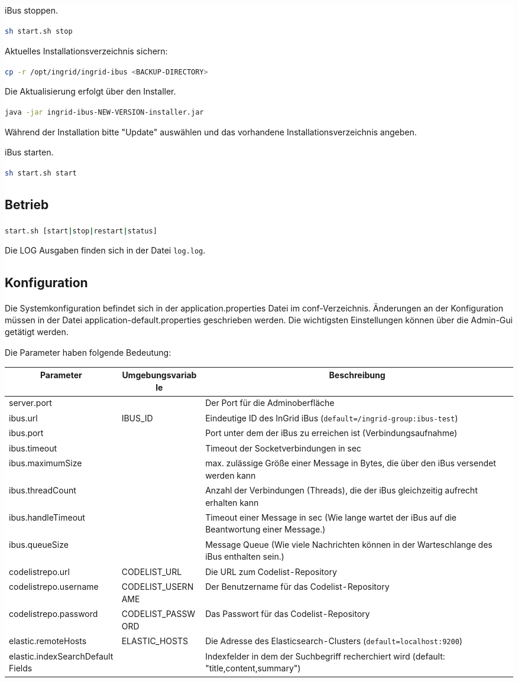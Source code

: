 iBus stoppen.

```sh
sh start.sh stop
```

Aktuelles Installationsverzeichnis sichern:

```sh
cp -r /opt/ingrid/ingrid-ibus <BACKUP-DIRECTORY>
```

Die Aktualisierung erfolgt über den Installer.

```sh
java -jar ingrid-ibus-NEW-VERSION-installer.jar
```

Während der Installation bitte "Update" auswählen und das vorhandene Installationsverzeichnis angeben.

iBus starten.

```sh
sh start.sh start
```

## Betrieb

```sh
start.sh [start|stop|restart|status]
```

Die LOG Ausgaben finden sich in der Datei `log.log`.

## Konfiguration

Die Systemkonfiguration befindet sich in der application.properties Datei im conf-Verzeichnis. Änderungen an der
Konfiguration müssen in der Datei application-default.properties geschrieben werden. Die wichtigsten Einstellungen
können über die Admin-Gui getätigt werden.

Die Parameter haben folgende Bedeutung:

| Parameter                        | Umgebungsvariable     | Beschreibung                                                                                                                                                        |
|----------------------------------|-----------------------|---------------------------------------------------------------------------------------------------------------------------------------------------------------------|
| server.port                      |                       | Der Port für die Adminoberfläche                                                                                                                                    |
| ibus.url                         | IBUS_ID               | Eindeutige ID des InGrid iBus (`default=/ingrid-group:ibus-test`)                                                                                                   |
| ibus.port                        |                       | Port unter dem der iBus zu erreichen ist (Verbindungsaufnahme)                                                                                                      |
| ibus.timeout                     |                       | Timeout der Socketverbindungen in sec                                                                                                                               |
| ibus.maximumSize                 |                       | max. zulässige Größe einer Message in Bytes, die über den iBus versendet werden kann                                                                                |
| ibus.threadCount                 |                       | Anzahl der Verbindungen (Threads), die der iBus gleichzeitig aufrecht erhalten kann                                                                                 |
| ibus.handleTimeout               |                       | Timeout einer Message in sec (Wie lange wartet der iBus auf die Beantwortung einer Message.)                                                                        |
| ibus.queueSize                   |                       | Message Queue (Wie viele Nachrichten können in der Warteschlange des iBus enthalten sein.)                                                                          |
| codelistrepo.url                 | CODELIST_URL          | Die URL zum Codelist-Repository                                                                                                                                     |
| codelistrepo.username            | CODELIST_USERNAME     | Der Benutzername für das Codelist-Repository                                                                                                                        |
| codelistrepo.password            | CODELIST_PASSWORD     | Das Passwort für das Codelist-Repository                                                                                                                            |
| elastic.remoteHosts              | ELASTIC_HOSTS         | Die Adresse des Elasticsearch-Clusters (`default=localhost:9200`)                                                                                                   |
| elastic.indexSearchDefaultFields |                       | Indexfelder in dem der Suchbegriff recherchiert wird (default: "title,content,summary")                                                                             |